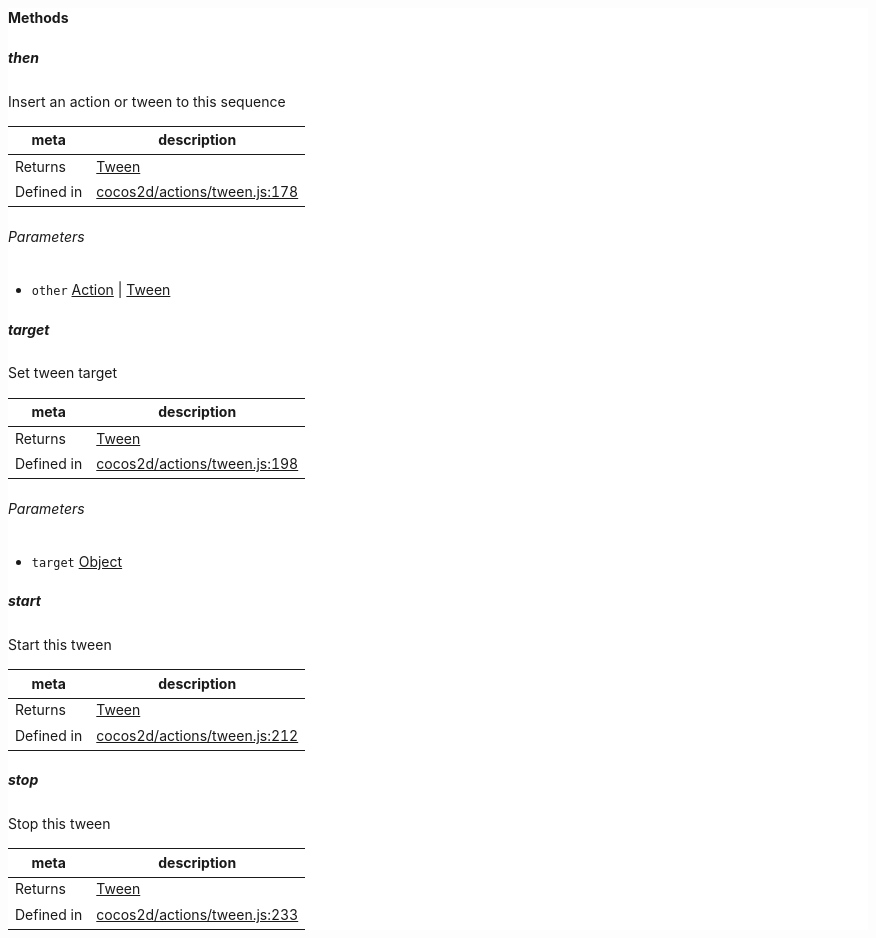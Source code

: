 



#### Methods


##### then

Insert an action or tween to this sequence

| meta | description |
|------|-------------|
| Returns | <a href="../classes/Tween.html" class="crosslink">Tween</a> 
| Defined in | [cocos2d/actions/tween.js:178](https://github.com/cocos-creator/engine/blob/79b9133d6e0e44b4b8f033ba86231ae21522f2dc/cocos2d/actions/tween.js#L178) |

###### Parameters
- `other` <a href="../classes/Action.html" class="crosslink">Action</a> &#124; <a href="../classes/Tween.html" class="crosslink">Tween</a> 


##### target

Set tween target

| meta | description |
|------|-------------|
| Returns | <a href="../classes/Tween.html" class="crosslink">Tween</a> 
| Defined in | [cocos2d/actions/tween.js:198](https://github.com/cocos-creator/engine/blob/79b9133d6e0e44b4b8f033ba86231ae21522f2dc/cocos2d/actions/tween.js#L198) |

###### Parameters
- `target` <a href="https://developer.mozilla.org/en/JavaScript/Reference/Global_Objects/Object" class="crosslink external" target="_blank">Object</a> 


##### start

Start this tween

| meta | description |
|------|-------------|
| Returns | <a href="../classes/Tween.html" class="crosslink">Tween</a> 
| Defined in | [cocos2d/actions/tween.js:212](https://github.com/cocos-creator/engine/blob/79b9133d6e0e44b4b8f033ba86231ae21522f2dc/cocos2d/actions/tween.js#L212) |



##### stop

Stop this tween

| meta | description |
|------|-------------|
| Returns | <a href="../classes/Tween.html" class="crosslink">Tween</a> 
| Defined in | [cocos2d/actions/tween.js:233](https://github.com/cocos-creator/engine/blob/79b9133d6e0e44b4b8f033ba86231ae21522f2dc/cocos2d/actions/tween.js#L233) |
